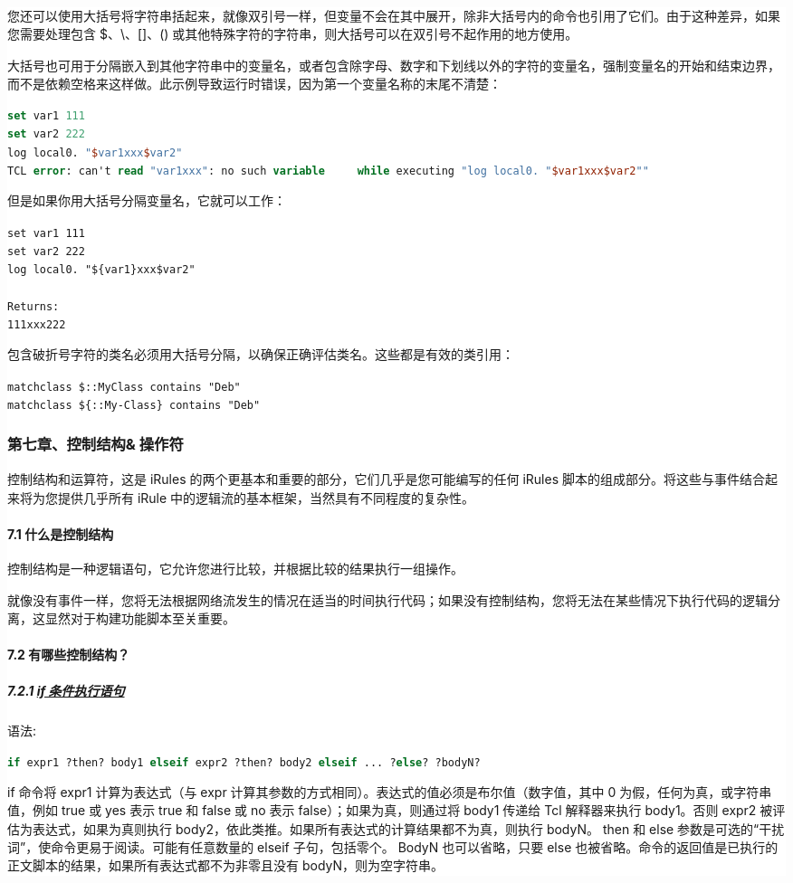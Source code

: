 您还可以使用大括号将字符串括起来，就像双引号一样，但变量不会在其中展开，除非大括号内的命令也引用了它们。由于这种差异，如果您需要处理包含 $、\、[]、() 或其他特殊字符的字符串，则大括号可以在双引号不起作用的地方使用。

大括号也可用于分隔嵌入到其他字符串中的变量名，或者包含除字母、数字和下划线以外的字符的变量名，强制变量名的开始和结束边界，而不是依赖空格来这样做。此示例导致运行时错误，因为第一个变量名称的末尾不清楚： 

```tcl
set var1 111
set var2 222
log local0. "$var1xxx$var2"
TCL error: can't read "var1xxx": no such variable     while executing "log local0. "$var1xxx$var2""
```

但是如果你用大括号分隔变量名，它就可以工作：

```
set var1 111
set var2 222
log local0. "${var1}xxx$var2"

Returns:
111xxx222
```

包含破折号字符的类名必须用大括号分隔，以确保正确评估类名。这些都是有效的类引用：

```
matchclass $::MyClass contains "Deb"
matchclass ${::My-Class} contains "Deb"
```



### 第七章、控制结构& 操作符

控制结构和运算符，这是 iRules 的两个更基本和重要的部分，它们几乎是您可能编写的任何 iRules 脚本的组成部分。将这些与事件结合起来将为您提供几乎所有 iRule 中的逻辑流的基本框架，当然具有不同程度的复杂性。

#### 7.1 什么是控制结构

控制结构是一种逻辑语句，它允许您进行比较，并根据比较的结果执行一组操作。

就像没有事件一样，您将无法根据网络流发生的情况在适当的时间执行代码；如果没有控制结构，您将无法在某些情况下执行代码的逻辑分离，这显然对于构建功能脚本至关重要。

#### 7.2 有哪些控制结构？

##### 7.2.1 <u>**if 条件执行语句**</u>

语法:

```tcl
if expr1 ?then? body1 elseif expr2 ?then? body2 elseif ... ?else? ?bodyN?
```

if 命令将 expr1 计算为表达式（与 expr 计算其参数的方式相同）。表达式的值必须是布尔值（数字值，其中 0 为假，任何为真，或字符串值，例如 true 或 yes 表示 true 和 false 或 no 表示 false）；如果为真，则通过将 body1 传递给 Tcl 解释器来执行 body1。否则 expr2 被评估为表达式，如果为真则执行 body2，依此类推。如果所有表达式的计算结果都不为真，则执行 bodyN。 then 和 else 参数是可选的“干扰词”，使命令更易于阅读。可能有任意数量的 elseif 子句，包括零个。 BodyN 也可以省略，只要 else 也被省略。命令的返回值是已执行的正文脚本的结果，如果所有表达式都不为非零且没有 bodyN，则为空字符串。

